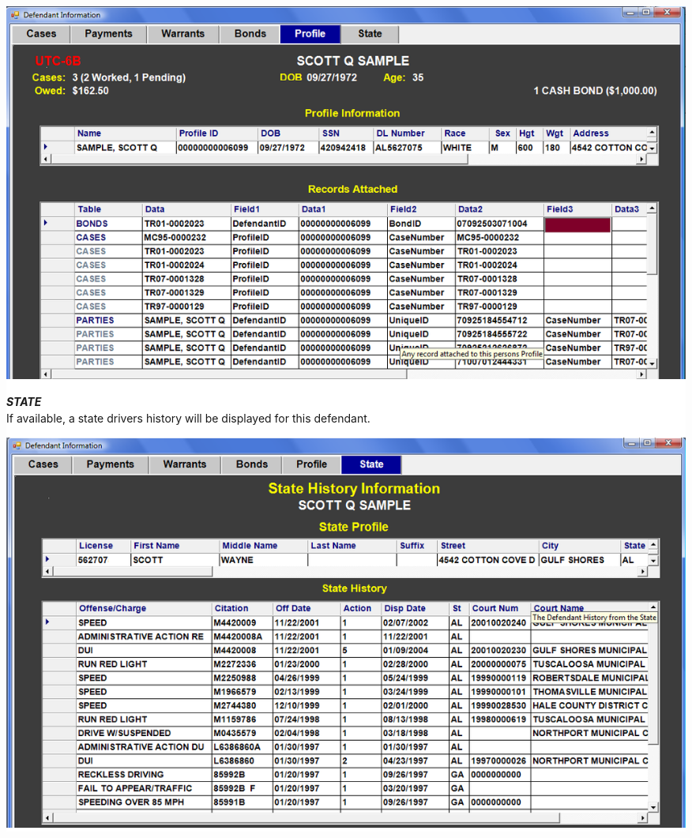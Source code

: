 ![](images/payments/image057.png)

***STATE***  
If available, a state drivers history will be displayed for this defendant.

![](images/payments/image058.png)
